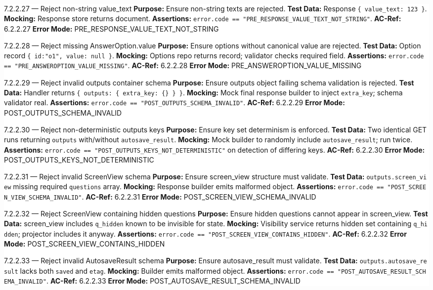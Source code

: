7.2.2.27 — Reject non-string value_text
**Purpose:** Ensure non-string texts are rejected.
**Test Data:** Response `{ value_text: 123 }`.
**Mocking:** Response store returns document.
**Assertions:** `error.code == "PRE_RESPONSE_VALUE_TEXT_NOT_STRING"`.
**AC-Ref:** 6.2.2.27
**Error Mode:** PRE_RESPONSE_VALUE_TEXT_NOT_STRING

7.2.2.28 — Reject missing AnswerOption.value
**Purpose:** Ensure options without canonical value are rejected.
**Test Data:** Option record `{ id:"o1", value: null }`.
**Mocking:** Options repo returns record; validator checks required field.
**Assertions:** `error.code == "PRE_ANSWEROPTION_VALUE_MISSING"`.
**AC-Ref:** 6.2.2.28
**Error Mode:** PRE_ANSWEROPTION_VALUE_MISSING

7.2.2.29 — Reject invalid outputs container schema
**Purpose:** Ensure outputs object failing schema validation is rejected.
**Test Data:** Handler returns `{ outputs: { extra_key: {} } }`.
**Mocking:** Mock final response builder to inject `extra_key`; schema validator real.
**Assertions:** `error.code == "POST_OUTPUTS_SCHEMA_INVALID"`.
**AC-Ref:** 6.2.2.29
**Error Mode:** POST_OUTPUTS_SCHEMA_INVALID

7.2.2.30 — Reject non-deterministic outputs keys
**Purpose:** Ensure key set determinism is enforced.
**Test Data:** Two identical GET runs returning `outputs` with/without `autosave_result`.
**Mocking:** Mock builder to randomly include `autosave_result`; run twice.
**Assertions:** `error.code == "POST_OUTPUTS_KEYS_NOT_DETERMINISTIC"` on detection of differing keys.
**AC-Ref:** 6.2.2.30
**Error Mode:** POST_OUTPUTS_KEYS_NOT_DETERMINISTIC

7.2.2.31 — Reject invalid ScreenView schema
**Purpose:** Ensure screen_view structure must validate.
**Test Data:** `outputs.screen_view` missing required `questions` array.
**Mocking:** Response builder emits malformed object.
**Assertions:** `error.code == "POST_SCREEN_VIEW_SCHEMA_INVALID"`.
**AC-Ref:** 6.2.2.31
**Error Mode:** POST_SCREEN_VIEW_SCHEMA_INVALID

7.2.2.32 — Reject ScreenView containing hidden questions
**Purpose:** Ensure hidden questions cannot appear in screen_view.
**Test Data:** screen_view includes `q_hidden` known to be invisible for state.
**Mocking:** Visibility service returns hidden set containing `q_hidden`; projector includes it anyway.
**Assertions:** `error.code == "POST_SCREEN_VIEW_CONTAINS_HIDDEN"`.
**AC-Ref:** 6.2.2.32
**Error Mode:** POST_SCREEN_VIEW_CONTAINS_HIDDEN

7.2.2.33 — Reject invalid AutosaveResult schema
**Purpose:** Ensure autosave_result must validate.
**Test Data:** `outputs.autosave_result` lacks both `saved` and `etag`.
**Mocking:** Builder emits malformed object.
**Assertions:** `error.code == "POST_AUTOSAVE_RESULT_SCHEMA_INVALID"`.
**AC-Ref:** 6.2.2.33
**Error Mode:** POST_AUTOSAVE_RESULT_SCHEMA_INVALID
